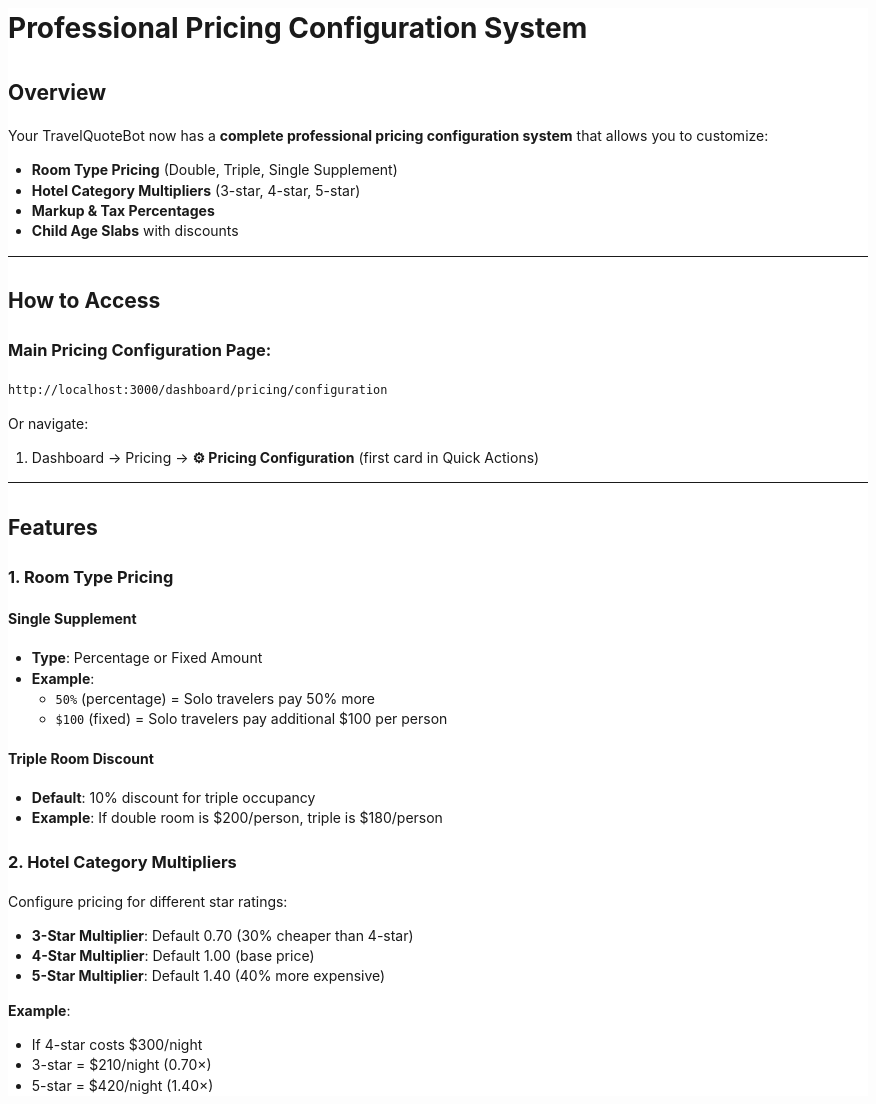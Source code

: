 # Professional Pricing Configuration System

## Overview

Your TravelQuoteBot now has a **complete professional pricing configuration system** that allows you to customize:

- **Room Type Pricing** (Double, Triple, Single Supplement)
- **Hotel Category Multipliers** (3-star, 4-star, 5-star)
- **Markup & Tax Percentages**
- **Child Age Slabs** with discounts

---

## How to Access

### Main Pricing Configuration Page:
```
http://localhost:3000/dashboard/pricing/configuration
```

Or navigate:
1. Dashboard → Pricing → **⚙️ Pricing Configuration** (first card in Quick Actions)

---

## Features

### 1. Room Type Pricing

#### Single Supplement
- **Type**: Percentage or Fixed Amount
- **Example**:
  - `50%` (percentage) = Solo travelers pay 50% more
  - `$100` (fixed) = Solo travelers pay additional $100 per person

#### Triple Room Discount
- **Default**: 10% discount for triple occupancy
- **Example**: If double room is $200/person, triple is $180/person

### 2. Hotel Category Multipliers

Configure pricing for different star ratings:

- **3-Star Multiplier**: Default 0.70 (30% cheaper than 4-star)
- **4-Star Multiplier**: Default 1.00 (base price)
- **5-Star Multiplier**: Default 1.40 (40% more expensive)

**Example**:
- If 4-star costs $300/night
- 3-star = $210/night (0.70×)
- 5-star = $420/night (1.40×)
